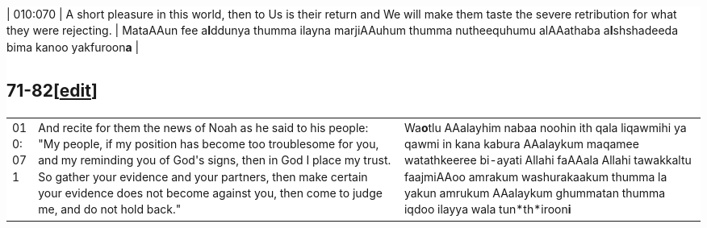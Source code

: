 | 010:070 | A short pleasure in this world, then to Us is their return and We will make them taste the severe retribution for what they were rejecting.                                                                                                                                               | Mat<span class="underline">a</span>AAun fee a**l**dduny<span class="underline">a</span> thumma ilayn<span class="underline">a</span> marjiAAuhum thumma nu<span class="underline">th</span>eequhumu alAAa<span class="underline">tha</span>ba a**l**shshadeeda bim<span class="underline">a</span> k<span class="underline">a</span>noo yakfuroon**a**                                                                                                                                                                                                                                                                                                                                                                                                                                                                                                                                                                                        |

## <span id="71-82" class="mw-headline">71-82</span><span class="mw-editsection"><span class="mw-editsection-bracket">\[</span>[edit](/w/index.php?title=Quran_\(Progressive_Muslims_Organization\)/10&action=edit&section=8 "Edit section: 71-82")<span class="mw-editsection-bracket">\]</span></span>

|         |                                                                                                                                                                                                                                                                                                                                                        |                                                                                                                                                                                                                                                                                                                                                                                                                                                                                                                                                                                                                                                                                                                                                                                                                              |
| ------- | ------------------------------------------------------------------------------------------------------------------------------------------------------------------------------------------------------------------------------------------------------------------------------------------------------------------------------------------------------ | ---------------------------------------------------------------------------------------------------------------------------------------------------------------------------------------------------------------------------------------------------------------------------------------------------------------------------------------------------------------------------------------------------------------------------------------------------------------------------------------------------------------------------------------------------------------------------------------------------------------------------------------------------------------------------------------------------------------------------------------------------------------------------------------------------------------------------- |
| 010:071 | And recite for them the news of Noah as he said to his people: "My people, if my position has become too troublesome for you, and my reminding you of God's signs, then in God I place my trust. So gather your evidence and your partners, then make certain your evidence does not become against you, then come to judge me, and do not hold back." | Wa**o**tlu AAalayhim nabaa noo<span class="underline">h</span>in i<span class="underline">th</span> q<span class="underline">a</span>la liqawmihi y<span class="underline">a</span> qawmi in k<span class="underline">a</span>na kabura AAalaykum maq<span class="underline">a</span>mee wata<span class="underline">th</span>keeree bi-<span class="underline">a</span>y<span class="underline">a</span>ti All<span class="underline">a</span>hi faAAal<span class="underline">a</span> All<span class="underline">a</span>hi tawakkaltu faajmiAAoo amrakum washurak<span class="underline">a</span>akum thumma l<span class="underline">a</span> yakun amrukum AAalaykum ghummatan thumma iq<span class="underline">d</span>oo ilayya wal<span class="underline">a</span> tun*<span class="underline">th</span>*iroon**i** |